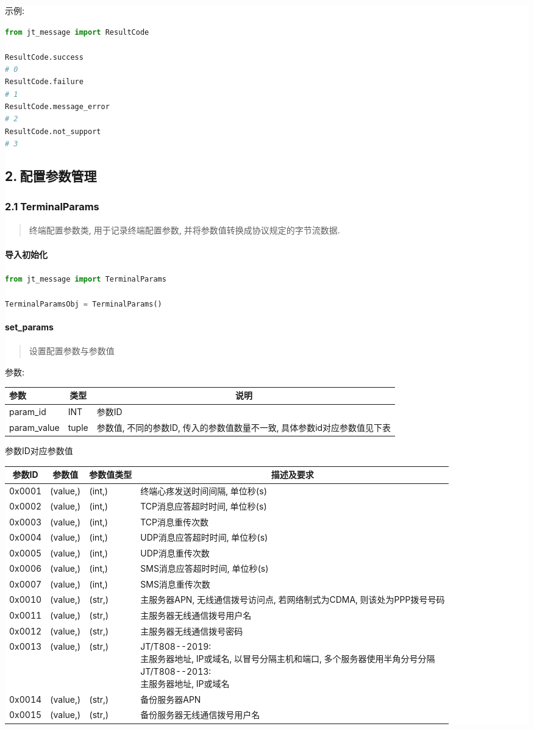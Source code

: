 示例:

```python
from jt_message import ResultCode

ResultCode.success
# 0
ResultCode.failure
# 1
ResultCode.message_error
# 2
ResultCode.not_support
# 3
```

## 2. 配置参数管理

### 2.1 TerminalParams

> 终端配置参数类, 用于记录终端配置参数, 并将参数值转换成协议规定的字节流数据.

#### 导入初始化

```python
from jt_message import TerminalParams

TerminalParamsObj = TerminalParams()
```

#### set_params

> 设置配置参数与参数值

参数:

|参数|类型|说明|
|:---|---|---|
|param_id|INT|参数ID|
|param_value|tuple|参数值, 不同的参数ID, 传入的参数值数量不一致, 具体参数id对应参数值见下表|

参数ID对应参数值

|参数ID|参数值|参数值类型|描述及要求|
|---|---|---|---|
|0x0001|(value,)|(int,)|终端心疼发送时间间隔, 单位秒(s)|
|0x0002|(value,)|(int,)|TCP消息应答超时时间, 单位秒(s)|
|0x0003|(value,)|(int,)|TCP消息重传次数|
|0x0004|(value,)|(int,)|UDP消息应答超时时间, 单位秒(s)|
|0x0005|(value,)|(int,)|UDP消息重传次数|
|0x0006|(value,)|(int,)|SMS消息应答超时时间, 单位秒(s)|
|0x0007|(value,)|(int,)|SMS消息重传次数|
|0x0010|(value,)|(str,)|主服务器APN, 无线通信拨号访问点, 若网络制式为CDMA, 则该处为PPP拨号号码|
|0x0011|(value,)|(str,)|主服务器无线通信拨号用户名|
|0x0012|(value,)|(str,)|主服务器无线通信拨号密码|
|0x0013|(value,)|(str,)|JT/T808--2019:<br>主服务器地址, IP或域名, 以冒号分隔主机和端口, 多个服务器使用半角分号分隔<br>JT/T808--2013:<br>主服务器地址, IP或域名|
|0x0014|(value,)|(str,)|备份服务器APN|
|0x0015|(value,)|(str,)|备份服务器无线通信拨号用户名|